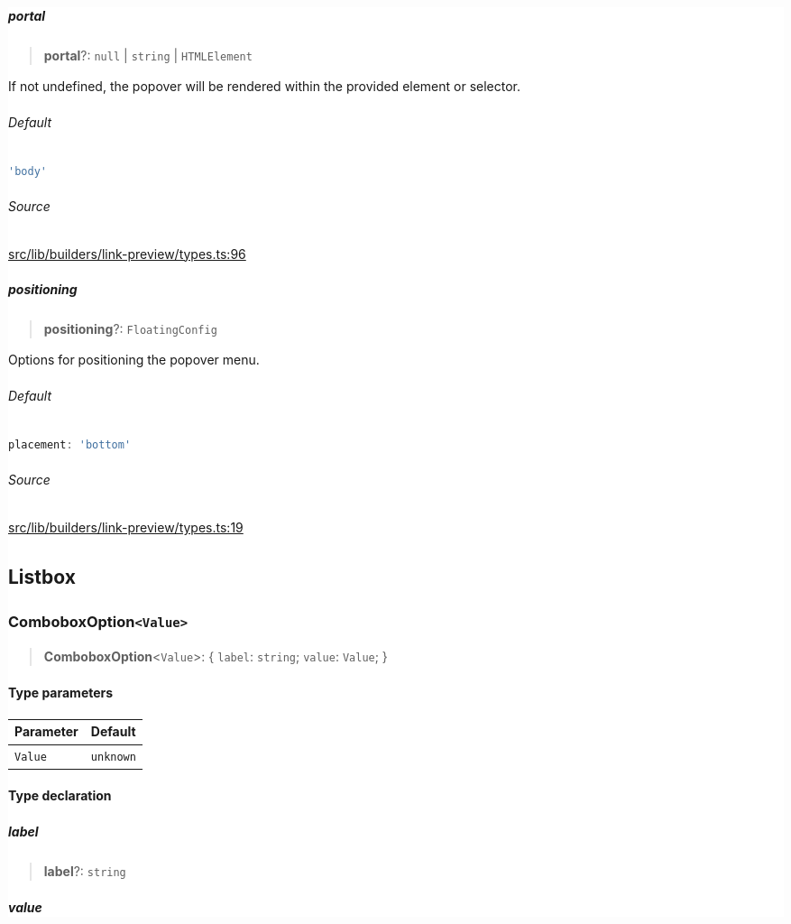##### portal

> **portal**?: `null` \| `string` \| `HTMLElement`

If not undefined, the popover will be rendered within the provided element or selector.

###### Default

```ts
'body'
```

###### Source

[src/lib/builders/link-preview/types.ts:96](https://github.com/huntabyte/melt-ui/blob/7f902e45/src/lib/builders/link-preview/types.ts#L96)

##### positioning

> **positioning**?: `FloatingConfig`

Options for positioning the popover menu.

###### Default

```ts
placement: 'bottom'
```

###### Source

[src/lib/builders/link-preview/types.ts:19](https://github.com/huntabyte/melt-ui/blob/7f902e45/src/lib/builders/link-preview/types.ts#L19)

## Listbox

### ComboboxOption`<Value>`

> **ComboboxOption**\<`Value`\>: \{
  `label`: `string`;
  `value`: `Value`;
}

#### Type parameters

| Parameter | Default |
| :------ | :------ |
| `Value` | `unknown` |

#### Type declaration

##### label

> **label**?: `string`

##### value
